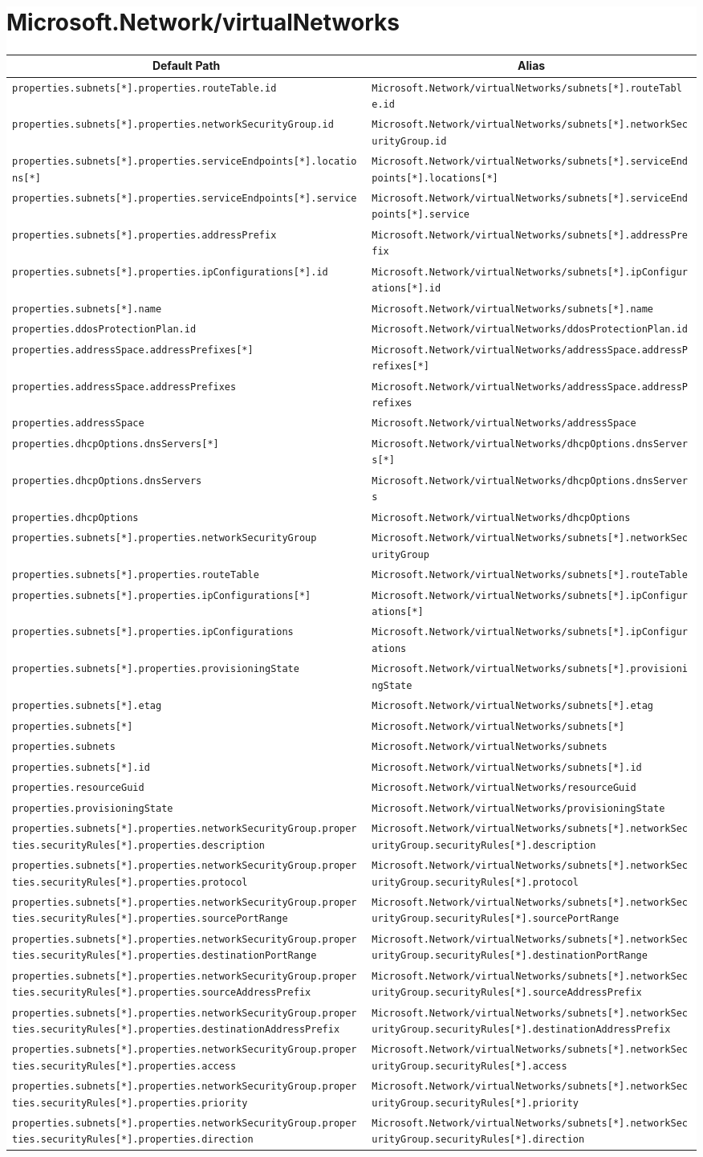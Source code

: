 # Microsoft.Network/virtualNetworks

| Default Path | Alias |
|---|---|
| `properties.subnets[*].properties.routeTable.id` | `Microsoft.Network/virtualNetworks/subnets[*].routeTable.id` |
| `properties.subnets[*].properties.networkSecurityGroup.id` | `Microsoft.Network/virtualNetworks/subnets[*].networkSecurityGroup.id` |
| `properties.subnets[*].properties.serviceEndpoints[*].locations[*]` | `Microsoft.Network/virtualNetworks/subnets[*].serviceEndpoints[*].locations[*]` |
| `properties.subnets[*].properties.serviceEndpoints[*].service` | `Microsoft.Network/virtualNetworks/subnets[*].serviceEndpoints[*].service` |
| `properties.subnets[*].properties.addressPrefix` | `Microsoft.Network/virtualNetworks/subnets[*].addressPrefix` |
| `properties.subnets[*].properties.ipConfigurations[*].id` | `Microsoft.Network/virtualNetworks/subnets[*].ipConfigurations[*].id` |
| `properties.subnets[*].name` | `Microsoft.Network/virtualNetworks/subnets[*].name` |
| `properties.ddosProtectionPlan.id` | `Microsoft.Network/virtualNetworks/ddosProtectionPlan.id` |
| `properties.addressSpace.addressPrefixes[*]` | `Microsoft.Network/virtualNetworks/addressSpace.addressPrefixes[*]` |
| `properties.addressSpace.addressPrefixes` | `Microsoft.Network/virtualNetworks/addressSpace.addressPrefixes` |
| `properties.addressSpace` | `Microsoft.Network/virtualNetworks/addressSpace` |
| `properties.dhcpOptions.dnsServers[*]` | `Microsoft.Network/virtualNetworks/dhcpOptions.dnsServers[*]` |
| `properties.dhcpOptions.dnsServers` | `Microsoft.Network/virtualNetworks/dhcpOptions.dnsServers` |
| `properties.dhcpOptions` | `Microsoft.Network/virtualNetworks/dhcpOptions` |
| `properties.subnets[*].properties.networkSecurityGroup` | `Microsoft.Network/virtualNetworks/subnets[*].networkSecurityGroup` |
| `properties.subnets[*].properties.routeTable` | `Microsoft.Network/virtualNetworks/subnets[*].routeTable` |
| `properties.subnets[*].properties.ipConfigurations[*]` | `Microsoft.Network/virtualNetworks/subnets[*].ipConfigurations[*]` |
| `properties.subnets[*].properties.ipConfigurations` | `Microsoft.Network/virtualNetworks/subnets[*].ipConfigurations` |
| `properties.subnets[*].properties.provisioningState` | `Microsoft.Network/virtualNetworks/subnets[*].provisioningState` |
| `properties.subnets[*].etag` | `Microsoft.Network/virtualNetworks/subnets[*].etag` |
| `properties.subnets[*]` | `Microsoft.Network/virtualNetworks/subnets[*]` |
| `properties.subnets` | `Microsoft.Network/virtualNetworks/subnets` |
| `properties.subnets[*].id` | `Microsoft.Network/virtualNetworks/subnets[*].id` |
| `properties.resourceGuid` | `Microsoft.Network/virtualNetworks/resourceGuid` |
| `properties.provisioningState` | `Microsoft.Network/virtualNetworks/provisioningState` |
| `properties.subnets[*].properties.networkSecurityGroup.properties.securityRules[*].properties.description` | `Microsoft.Network/virtualNetworks/subnets[*].networkSecurityGroup.securityRules[*].description` |
| `properties.subnets[*].properties.networkSecurityGroup.properties.securityRules[*].properties.protocol` | `Microsoft.Network/virtualNetworks/subnets[*].networkSecurityGroup.securityRules[*].protocol` |
| `properties.subnets[*].properties.networkSecurityGroup.properties.securityRules[*].properties.sourcePortRange` | `Microsoft.Network/virtualNetworks/subnets[*].networkSecurityGroup.securityRules[*].sourcePortRange` |
| `properties.subnets[*].properties.networkSecurityGroup.properties.securityRules[*].properties.destinationPortRange` | `Microsoft.Network/virtualNetworks/subnets[*].networkSecurityGroup.securityRules[*].destinationPortRange` |
| `properties.subnets[*].properties.networkSecurityGroup.properties.securityRules[*].properties.sourceAddressPrefix` | `Microsoft.Network/virtualNetworks/subnets[*].networkSecurityGroup.securityRules[*].sourceAddressPrefix` |
| `properties.subnets[*].properties.networkSecurityGroup.properties.securityRules[*].properties.destinationAddressPrefix` | `Microsoft.Network/virtualNetworks/subnets[*].networkSecurityGroup.securityRules[*].destinationAddressPrefix` |
| `properties.subnets[*].properties.networkSecurityGroup.properties.securityRules[*].properties.access` | `Microsoft.Network/virtualNetworks/subnets[*].networkSecurityGroup.securityRules[*].access` |
| `properties.subnets[*].properties.networkSecurityGroup.properties.securityRules[*].properties.priority` | `Microsoft.Network/virtualNetworks/subnets[*].networkSecurityGroup.securityRules[*].priority` |
| `properties.subnets[*].properties.networkSecurityGroup.properties.securityRules[*].properties.direction` | `Microsoft.Network/virtualNetworks/subnets[*].networkSecurityGroup.securityRules[*].direction` |